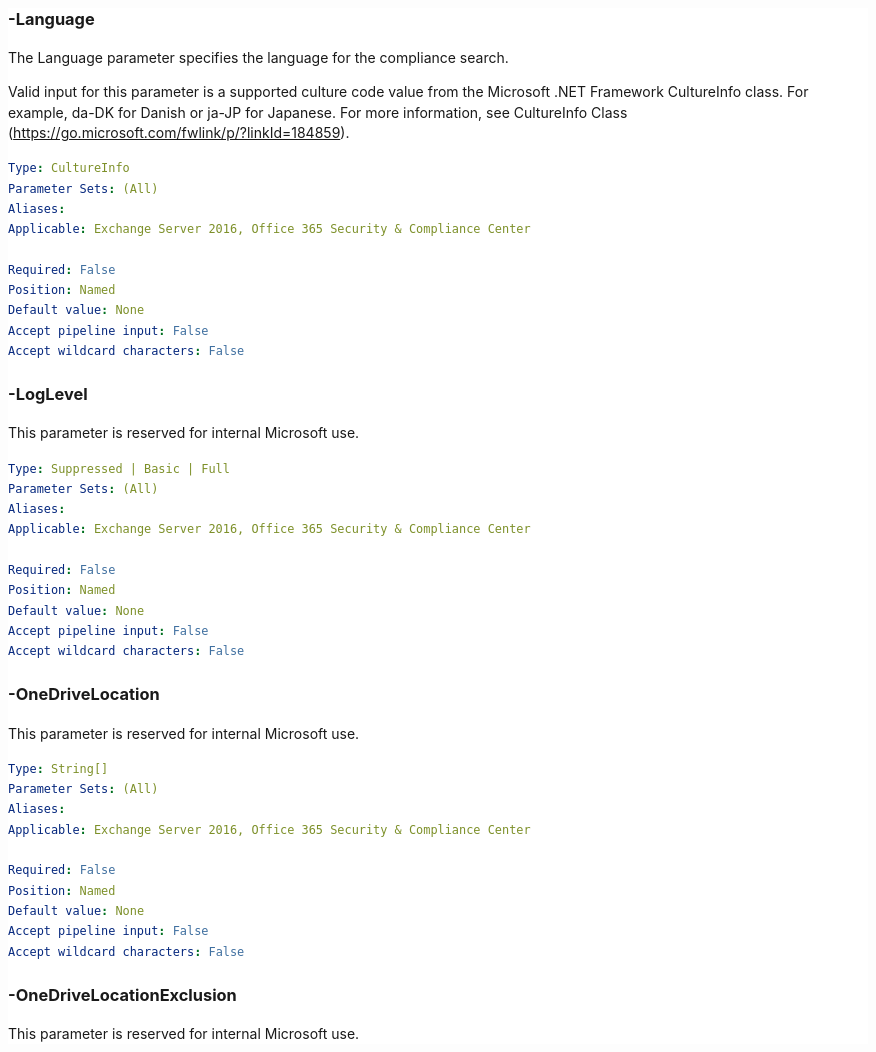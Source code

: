 ### -Language
The Language parameter specifies the language for the compliance search.

Valid input for this parameter is a supported culture code value from the Microsoft .NET Framework CultureInfo class. For example, da-DK for Danish or ja-JP for Japanese. For more information, see CultureInfo Class (https://go.microsoft.com/fwlink/p/?linkId=184859).

```yaml
Type: CultureInfo
Parameter Sets: (All)
Aliases:
Applicable: Exchange Server 2016, Office 365 Security & Compliance Center

Required: False
Position: Named
Default value: None
Accept pipeline input: False
Accept wildcard characters: False
```

### -LogLevel
This parameter is reserved for internal Microsoft use.

```yaml
Type: Suppressed | Basic | Full
Parameter Sets: (All)
Aliases:
Applicable: Exchange Server 2016, Office 365 Security & Compliance Center

Required: False
Position: Named
Default value: None
Accept pipeline input: False
Accept wildcard characters: False
```

### -OneDriveLocation
This parameter is reserved for internal Microsoft use.

```yaml
Type: String[]
Parameter Sets: (All)
Aliases:
Applicable: Exchange Server 2016, Office 365 Security & Compliance Center

Required: False
Position: Named
Default value: None
Accept pipeline input: False
Accept wildcard characters: False
```

### -OneDriveLocationExclusion
This parameter is reserved for internal Microsoft use.
